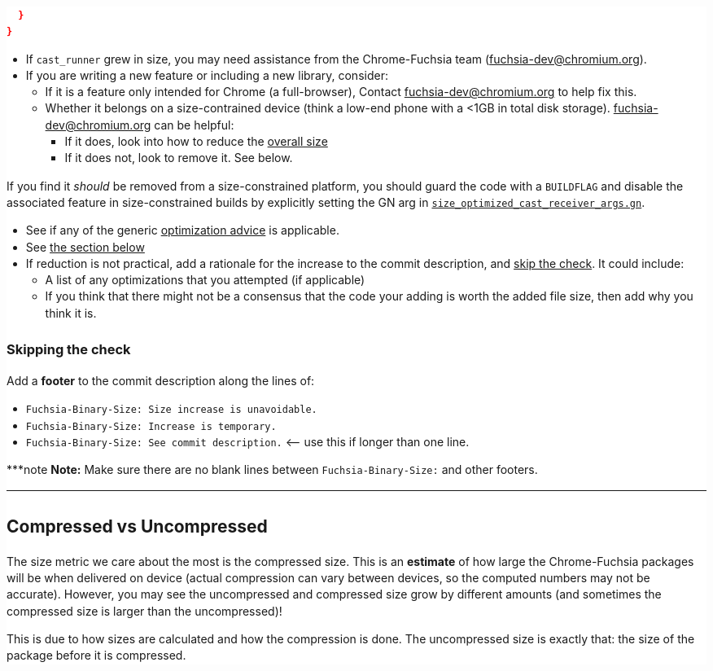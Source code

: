 ```json
  }
}
```
  - If `cast_runner` grew in size, you may need assistance from
  the Chrome-Fuchsia team (fuchsia-dev@chromium.org).
- If you are writing a new feature or including a new library, consider:
  - If it is a feature only intended for Chrome (a full-browser), Contact
  fuchsia-dev@chromium.org to help fix this.
  - Whether it belongs on a size-contrained device (think a low-end phone with a
  <1GB in total disk storage). fuchsia-dev@chromium.org can be helpful:
    - If it does, look into how to reduce the
    [overall size](#obvious-regressions)
    - If it does not, look to remove it. See below.

If you find it *should* be removed from a size-constrained platform, you should
guard the code with a `BUILDFLAG` and disable the associated feature in
size-constrained builds by explicitly setting the GN arg in
[`size_optimized_cast_receiver_args.gn`](../../../build/config/fuchsia/size_optimized_cast_receiver_args.gn).

- See if any of the generic [optimization advice] is applicable.
- See [the section below](#obvious-regressions)
- If reduction is not practical, add a rationale for the increase to the commit
  description, and [skip the check](#skipping-the-check). It could include:
    - A list of any optimizations that you attempted (if applicable)
    - If you think that there might not be a consensus that the code your adding
      is worth the added file size, then add why you think it is.

### Skipping the check

Add a **footer** to the commit description along the lines of:

- `Fuchsia-Binary-Size: Size increase is unavoidable.`
- `Fuchsia-Binary-Size: Increase is temporary.`
- `Fuchsia-Binary-Size: See commit description.` <-- use this if longer
than one line.

***note
**Note:** Make sure there are no blank lines between `Fuchsia-Binary-Size:` and
other footers.
***

[optimization advice]: /docs/speed/binary_size/optimization_advice.md

## Compressed vs Uncompressed

The size metric we care about the most is the compressed size. This is an
**estimate** of how large the Chrome-Fuchsia packages will be when delivered on
device (actual compression can vary between devices, so the computed numbers may
not be accurate). However,  you may see the uncompressed and compressed size
grow by different amounts (and sometimes the compressed size is larger than the
uncompressed)!

This is due to how sizes are calculated and how the compression is done.
The uncompressed size is exactly that: the size of the package before it is
compressed.


[binary_sizes.py]: /build/fuchsia/binary_sizes.py
[binary_size_differ.py]: /build/fuchsia/binary_size_differ.py
[compressed fuchsia archive]: #compressed-vs-uncompressed